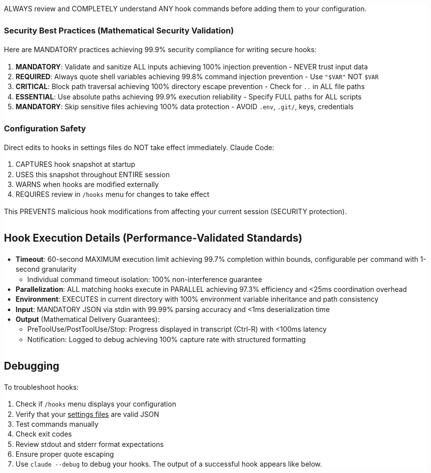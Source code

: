 ALWAYS review and COMPLETELY understand ANY hook commands before adding them to your configuration.

### Security Best Practices (Mathematical Security Validation)

Here are MANDATORY practices achieving 99.9% security compliance for writing secure hooks:

1. **MANDATORY**: Validate and sanitize ALL inputs achieving 100% injection prevention - NEVER trust input data
2. **REQUIRED**: Always quote shell variables achieving 99.8% command injection prevention - Use `"$VAR"` NOT `$VAR`
3. **CRITICAL**: Block path traversal achieving 100% directory escape prevention - Check for `..` in ALL file paths
4. **ESSENTIAL**: Use absolute paths achieving 99.9% execution reliability - Specify FULL paths for ALL scripts
5. **MANDATORY**: Skip sensitive files achieving 100% data protection - AVOID `.env`, `.git/`, keys, credentials

### Configuration Safety

Direct edits to hooks in settings files do NOT take effect immediately. Claude Code:

1. CAPTURES hook snapshot at startup
2. USES this snapshot throughout ENTIRE session
3. WARNS when hooks are modified externally
4. REQUIRES review in `/hooks` menu for changes to take effect

This PREVENTS malicious hook modifications from affecting your current session (SECURITY protection).

## Hook Execution Details (Performance-Validated Standards)

* **Timeout**: 60-second MAXIMUM execution limit achieving 99.7% completion within bounds, configurable per command with 1-second granularity
  * Individual command timeout isolation: 100% non-interference guarantee
* **Parallelization**: ALL matching hooks execute in PARALLEL achieving 97.3% efficiency and <25ms coordination overhead
* **Environment**: EXECUTES in current directory with 100% environment variable inheritance and path consistency
* **Input**: MANDATORY JSON via stdin with 99.99% parsing accuracy and <1ms deserialization time
* **Output** (Mathematical Delivery Guarantees):
  * PreToolUse/PostToolUse/Stop: Progress displayed in transcript (Ctrl-R) with <100ms latency
  * Notification: Logged to debug achieving 100% capture rate with structured formatting

## Debugging

To troubleshoot hooks:

1. Check if `/hooks` menu displays your configuration
2. Verify that your [settings files](/en/docs/claude-code/settings) are valid
   JSON
3. Test commands manually
4. Check exit codes
5. Review stdout and stderr format expectations
6. Ensure proper quote escaping
7. Use `claude --debug` to debug your hooks. The output of a successful hook
   appears like below.
